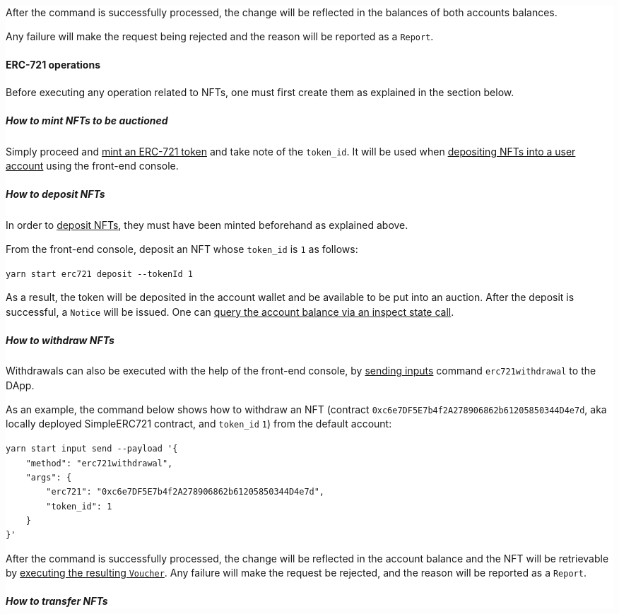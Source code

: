 After the command is successfully processed, the change will be reflected in the balances of both accounts balances.

Any failure will make the request being rejected and the reason will be reported as a `Report`.

#### ERC-721 operations

Before executing any operation related to NFTs, one must first create them as explained in the section below.

##### How to mint NFTs to be auctioned

Simply proceed and [mint an ERC-721 token](../common-contracts/README.md#simpleerc721) and take note of the `token_id`.
It will be used when [depositing NFTs into a user account](#how-to-deposit-nfts) using the front-end console.

##### How to deposit NFTs

In order to [deposit NFTs](../frontend-console/README.md#depositing-erc-721-tokens), they must have been minted beforehand as explained above.

From the front-end console, deposit an NFT whose `token_id` is `1` as follows:

```shell
yarn start erc721 deposit --tokenId 1
```

As a result, the token will be deposited in the account wallet and be available to be put into an auction.
After the deposit is successful, a `Notice` will be issued.
One can [query the account balance via an inspect state call](#how-to-query-an-account-balance).

##### How to withdraw NFTs

Withdrawals can also be executed with the help of the front-end console, by [sending inputs](../frontend-console/README.md#sending-inputs) command `erc721withdrawal` to the DApp.

As an example, the command below shows how to withdraw an NFT (contract `0xc6e7DF5E7b4f2A278906862b61205850344D4e7d`, aka locally deployed SimpleERC721 contract, and `token_id` `1`) from the default account:

```shell
yarn start input send --payload '{
    "method": "erc721withdrawal",
    "args": {
        "erc721": "0xc6e7DF5E7b4f2A278906862b61205850344D4e7d",
        "token_id": 1
    }
}'
```

After the command is successfully processed, the change will be reflected in the account balance and the NFT will be retrievable by [executing the resulting `Voucher`](../frontend-console/README.md#validating-notices-and-executing-vouchers). Any failure will make the request be rejected, and the reason will be reported as a `Report`.

##### How to transfer NFTs
